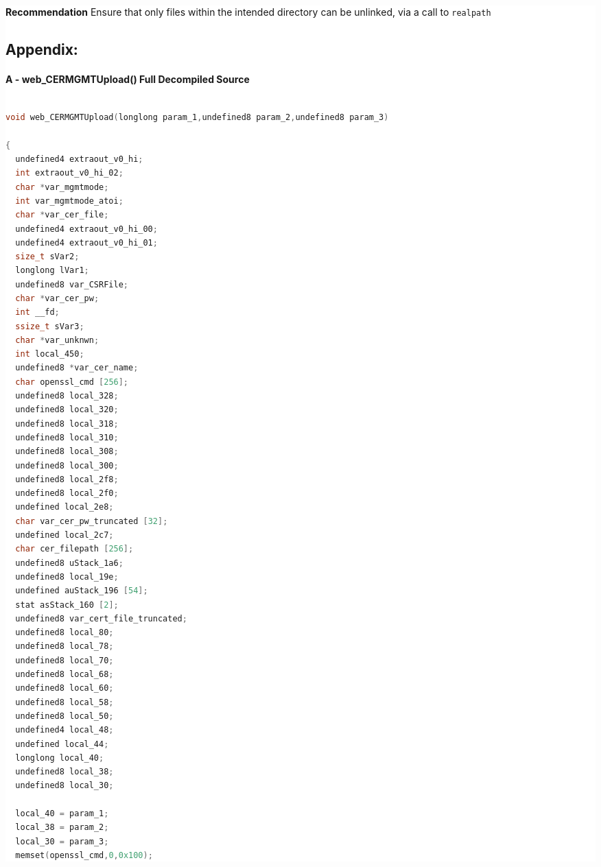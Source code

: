 **Recommendation**
Ensure that only files within the intended directory can be unlinked, via a call to `realpath` 



Appendix:
---

**A - web_CERMGMTUpload() Full Decompiled Source** 

```c

void web_CERMGMTUpload(longlong param_1,undefined8 param_2,undefined8 param_3)

{
  undefined4 extraout_v0_hi;
  int extraout_v0_hi_02;
  char *var_mgmtmode;
  int var_mgmtmode_atoi;
  char *var_cer_file;
  undefined4 extraout_v0_hi_00;
  undefined4 extraout_v0_hi_01;
  size_t sVar2;
  longlong lVar1;
  undefined8 var_CSRFile;
  char *var_cer_pw;
  int __fd;
  ssize_t sVar3;
  char *var_unknwn;
  int local_450;
  undefined8 *var_cer_name;
  char openssl_cmd [256];
  undefined8 local_328;
  undefined8 local_320;
  undefined8 local_318;
  undefined8 local_310;
  undefined8 local_308;
  undefined8 local_300;
  undefined8 local_2f8;
  undefined8 local_2f0;
  undefined local_2e8;
  char var_cer_pw_truncated [32];
  undefined local_2c7;
  char cer_filepath [256];
  undefined8 uStack_1a6;
  undefined8 local_19e;
  undefined auStack_196 [54];
  stat asStack_160 [2];
  undefined8 var_cert_file_truncated;
  undefined8 local_80;
  undefined8 local_78;
  undefined8 local_70;
  undefined8 local_68;
  undefined8 local_60;
  undefined8 local_58;
  undefined8 local_50;
  undefined4 local_48;
  undefined local_44;
  longlong local_40;
  undefined8 local_38;
  undefined8 local_30;
  
  local_40 = param_1;
  local_38 = param_2;
  local_30 = param_3;
  memset(openssl_cmd,0,0x100);
```